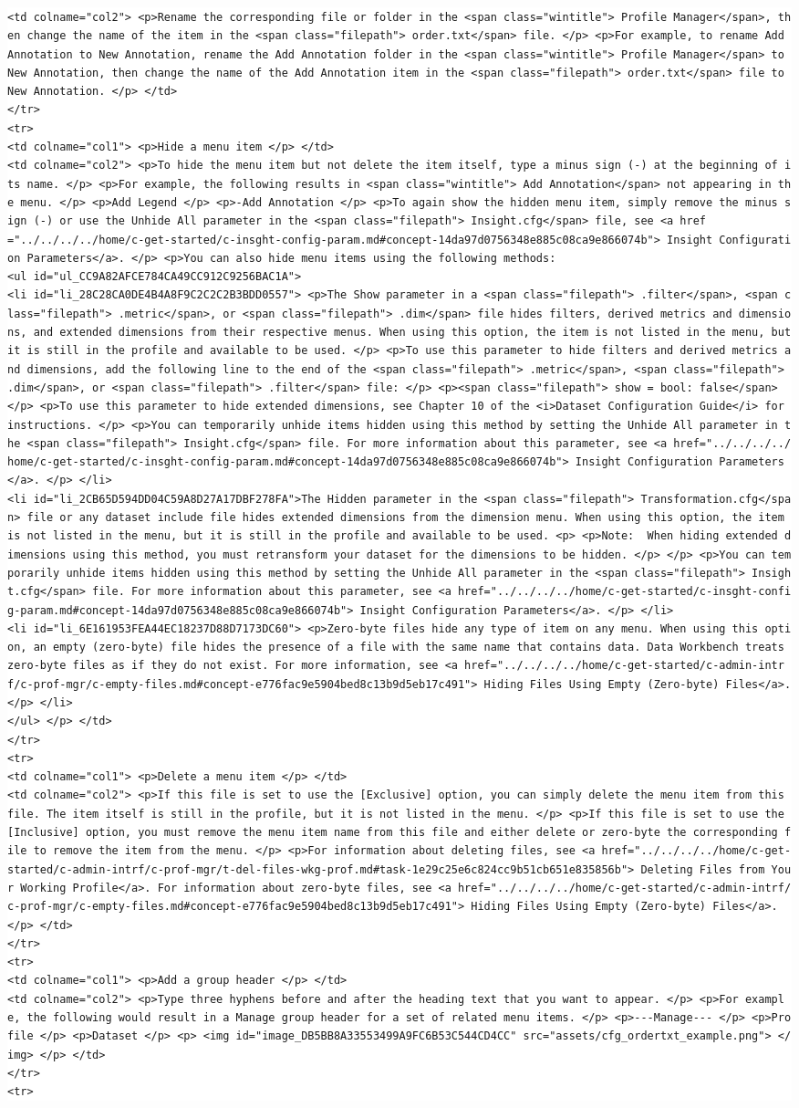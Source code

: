     <td colname="col2"> <p>Rename the corresponding file or folder in the <span class="wintitle"> Profile Manager</span>, then change the name of the item in the <span class="filepath"> order.txt</span> file. </p> <p>For example, to rename Add Annotation to New Annotation, rename the Add Annotation folder in the <span class="wintitle"> Profile Manager</span> to New Annotation, then change the name of the Add Annotation item in the <span class="filepath"> order.txt</span> file to New Annotation. </p> </td> 
    </tr> 
    <tr> 
    <td colname="col1"> <p>Hide a menu item </p> </td> 
    <td colname="col2"> <p>To hide the menu item but not delete the item itself, type a minus sign (-) at the beginning of its name. </p> <p>For example, the following results in <span class="wintitle"> Add Annotation</span> not appearing in the menu. </p> <p>Add Legend </p> <p>-Add Annotation </p> <p>To again show the hidden menu item, simply remove the minus sign (-) or use the Unhide All parameter in the <span class="filepath"> Insight.cfg</span> file, see <a href="../../../../home/c-get-started/c-insght-config-param.md#concept-14da97d0756348e885c08ca9e866074b"> Insight Configuration Parameters</a>. </p> <p>You can also hide menu items using the following methods: 
    <ul id="ul_CC9A82AFCE784CA49CC912C9256BAC1A"> 
    <li id="li_28C28CA0DE4B4A8F9C2C2C2B3BDD0557"> <p>The Show parameter in a <span class="filepath"> .filter</span>, <span class="filepath"> .metric</span>, or <span class="filepath"> .dim</span> file hides filters, derived metrics and dimensions, and extended dimensions from their respective menus. When using this option, the item is not listed in the menu, but it is still in the profile and available to be used. </p> <p>To use this parameter to hide filters and derived metrics and dimensions, add the following line to the end of the <span class="filepath"> .metric</span>, <span class="filepath"> .dim</span>, or <span class="filepath"> .filter</span> file: </p> <p><span class="filepath"> show = bool: false</span> </p> <p>To use this parameter to hide extended dimensions, see Chapter 10 of the <i>Dataset Configuration Guide</i> for instructions. </p> <p>You can temporarily unhide items hidden using this method by setting the Unhide All parameter in the <span class="filepath"> Insight.cfg</span> file. For more information about this parameter, see <a href="../../../../home/c-get-started/c-insght-config-param.md#concept-14da97d0756348e885c08ca9e866074b"> Insight Configuration Parameters</a>. </p> </li> 
    <li id="li_2CB65D594DD04C59A8D27A17DBF278FA">The Hidden parameter in the <span class="filepath"> Transformation.cfg</span> file or any dataset include file hides extended dimensions from the dimension menu. When using this option, the item is not listed in the menu, but it is still in the profile and available to be used. <p> <p>Note:  When hiding extended dimensions using this method, you must retransform your dataset for the dimensions to be hidden. </p> </p> <p>You can temporarily unhide items hidden using this method by setting the Unhide All parameter in the <span class="filepath"> Insight.cfg</span> file. For more information about this parameter, see <a href="../../../../home/c-get-started/c-insght-config-param.md#concept-14da97d0756348e885c08ca9e866074b"> Insight Configuration Parameters</a>. </p> </li> 
    <li id="li_6E161953FEA44EC18237D88D7173DC60"> <p>Zero-byte files hide any type of item on any menu. When using this option, an empty (zero-byte) file hides the presence of a file with the same name that contains data. Data Workbench treats zero-byte files as if they do not exist. For more information, see <a href="../../../../home/c-get-started/c-admin-intrf/c-prof-mgr/c-empty-files.md#concept-e776fac9e5904bed8c13b9d5eb17c491"> Hiding Files Using Empty (Zero-byte) Files</a>. </p> </li> 
    </ul> </p> </td> 
    </tr> 
    <tr> 
    <td colname="col1"> <p>Delete a menu item </p> </td> 
    <td colname="col2"> <p>If this file is set to use the [Exclusive] option, you can simply delete the menu item from this file. The item itself is still in the profile, but it is not listed in the menu. </p> <p>If this file is set to use the [Inclusive] option, you must remove the menu item name from this file and either delete or zero-byte the corresponding file to remove the item from the menu. </p> <p>For information about deleting files, see <a href="../../../../home/c-get-started/c-admin-intrf/c-prof-mgr/t-del-files-wkg-prof.md#task-1e29c25e6c824cc9b51cb651e835856b"> Deleting Files from Your Working Profile</a>. For information about zero-byte files, see <a href="../../../../home/c-get-started/c-admin-intrf/c-prof-mgr/c-empty-files.md#concept-e776fac9e5904bed8c13b9d5eb17c491"> Hiding Files Using Empty (Zero-byte) Files</a>. </p> </td> 
    </tr> 
    <tr> 
    <td colname="col1"> <p>Add a group header </p> </td> 
    <td colname="col2"> <p>Type three hyphens before and after the heading text that you want to appear. </p> <p>For example, the following would result in a Manage group header for a set of related menu items. </p> <p>---Manage--- </p> <p>Profile </p> <p>Dataset </p> <p> <img id="image_DB5BB8A33553499A9FC6B53C544CD4CC" src="assets/cfg_ordertxt_example.png"> </img> </p> </td> 
    </tr> 
    <tr> 